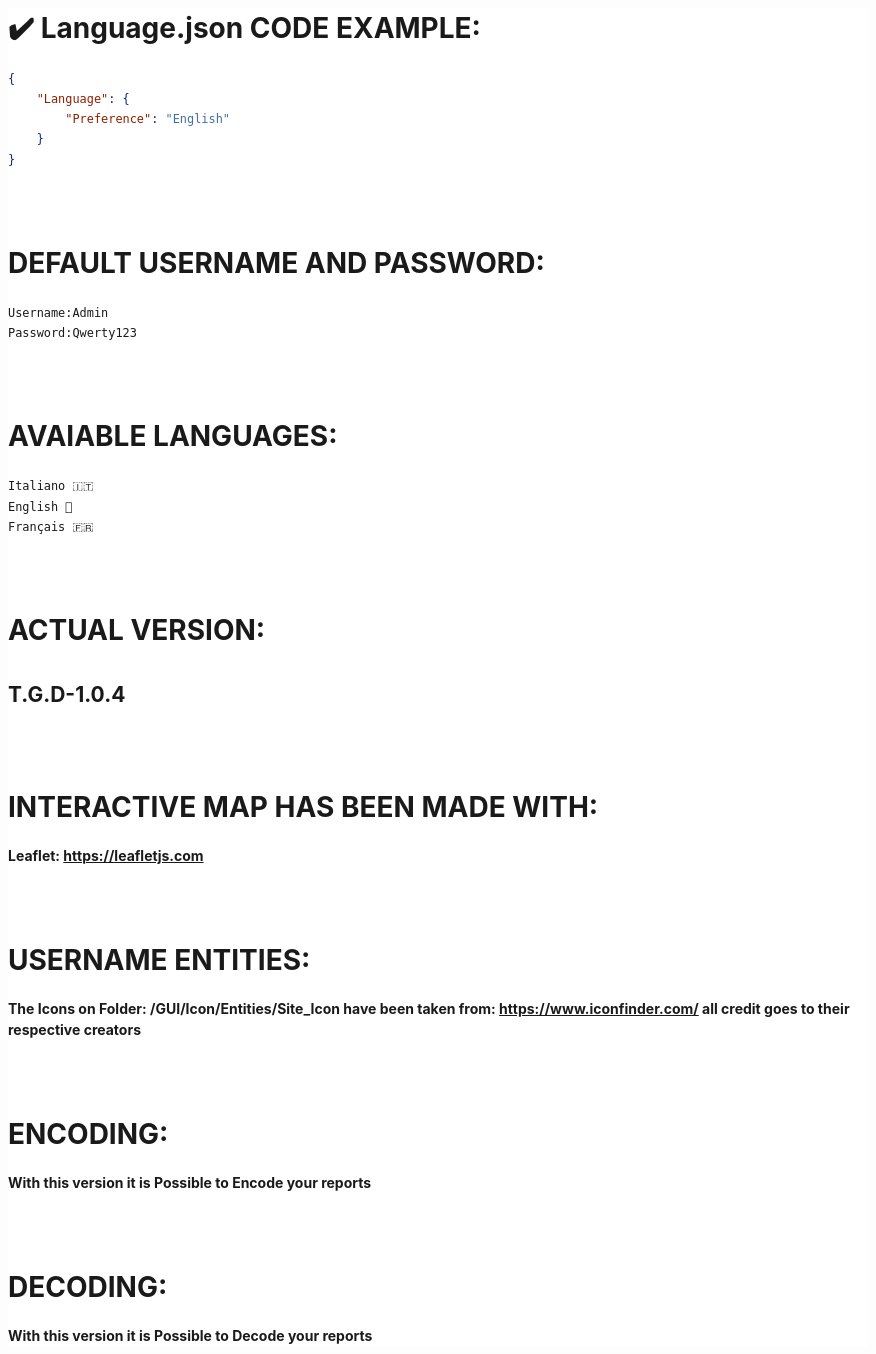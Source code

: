 # :heavy_check_mark: Language.json CODE EXAMPLE:
```json
{
    "Language": {
        "Preference": "English"
    }
}
```
<br>

# DEFAULT USERNAME AND PASSWORD:
    Username:Admin
    Password:Qwerty123

<br>

# AVAIABLE LANGUAGES:
    Italiano 🇮🇹 
    English 🏴󠁧󠁢󠁥󠁮󠁧󠁿
    Français 🇫🇷

<br>

# ACTUAL VERSION:
## T.G.D-1.0.4

<br>

# INTERACTIVE MAP HAS BEEN MADE WITH:
**Leaflet: https://leafletjs.com**

<br>

# USERNAME ENTITIES:
**The Icons on Folder: /GUI/Icon/Entities/Site_Icon have been taken from: https://www.iconfinder.com/ all credit goes to their respective creators**

<br>

# ENCODING:
**With this version it is Possible to Encode your reports**

<br>

# DECODING:
**With this version it is Possible to Decode your reports**
